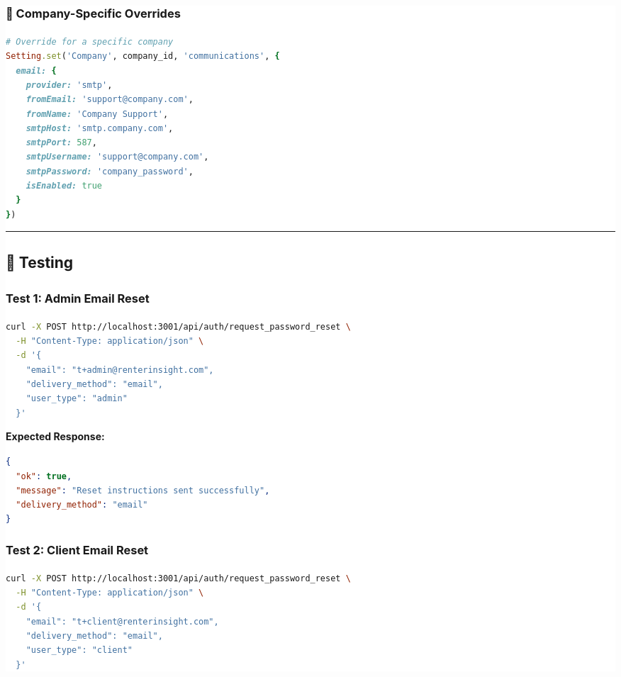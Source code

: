 ### 🏢 Company-Specific Overrides

```ruby
# Override for a specific company
Setting.set('Company', company_id, 'communications', {
  email: {
    provider: 'smtp',
    fromEmail: 'support@company.com',
    fromName: 'Company Support',
    smtpHost: 'smtp.company.com',
    smtpPort: 587,
    smtpUsername: 'support@company.com',
    smtpPassword: 'company_password',
    isEnabled: true
  }
})
```

---

## 🧪 Testing

### Test 1: Admin Email Reset

```bash
curl -X POST http://localhost:3001/api/auth/request_password_reset \
  -H "Content-Type: application/json" \
  -d '{
    "email": "t+admin@renterinsight.com",
    "delivery_method": "email",
    "user_type": "admin"
  }'
```

**Expected Response:**
```json
{
  "ok": true,
  "message": "Reset instructions sent successfully",
  "delivery_method": "email"
}
```

### Test 2: Client Email Reset

```bash
curl -X POST http://localhost:3001/api/auth/request_password_reset \
  -H "Content-Type: application/json" \
  -d '{
    "email": "t+client@renterinsight.com",
    "delivery_method": "email",
    "user_type": "client"
  }'
```
